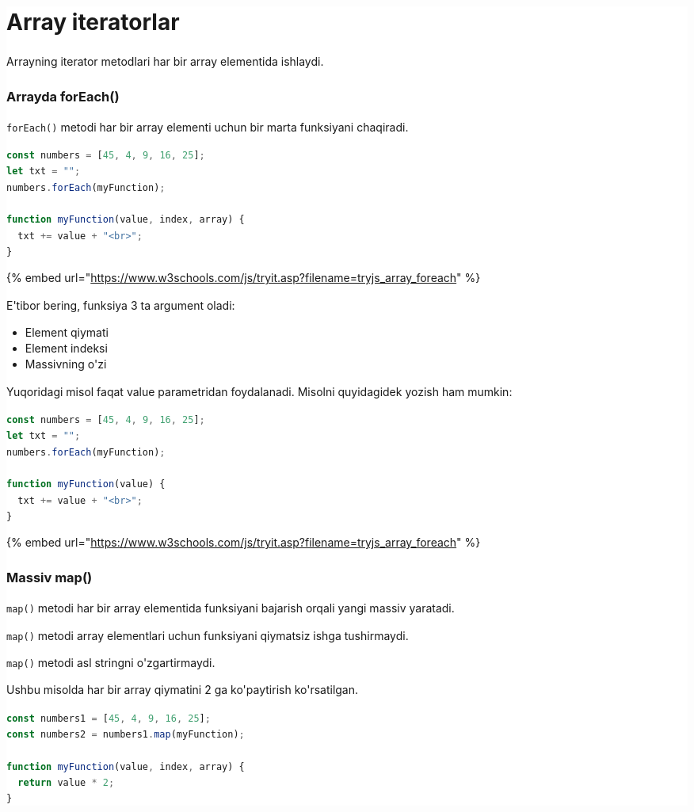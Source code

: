 # Array iteratorlar

Arrayning iterator metodlari har bir array elementida ishlaydi.

### Arrayda forEach()

`forEach()` metodi har bir array elementi uchun bir marta funksiyani chaqiradi.

```javascript
const numbers = [45, 4, 9, 16, 25];
let txt = "";
numbers.forEach(myFunction);

function myFunction(value, index, array) {
  txt += value + "<br>";
}
```

{% embed url="https://www.w3schools.com/js/tryit.asp?filename=tryjs_array_foreach" %}

E'tibor bering, funksiya 3 ta argument oladi:

* Element qiymati
* Element indeksi
* Massivning o'zi

Yuqoridagi misol faqat value parametridan foydalanadi. Misolni quyidagidek yozish ham mumkin:

```javascript
const numbers = [45, 4, 9, 16, 25];
let txt = "";
numbers.forEach(myFunction);

function myFunction(value) {
  txt += value + "<br>";
}
```

{% embed url="https://www.w3schools.com/js/tryit.asp?filename=tryjs_array_foreach" %}

### Massiv map()

`map()` metodi har bir array elementida funksiyani bajarish orqali yangi massiv yaratadi.

`map()` metodi array elementlari uchun funksiyani qiymatsiz ishga tushirmaydi.

`map()` metodi asl stringni o'zgartirmaydi.

Ushbu misolda har bir array qiymatini 2 ga ko'paytirish ko'rsatilgan.

```javascript
const numbers1 = [45, 4, 9, 16, 25];
const numbers2 = numbers1.map(myFunction);

function myFunction(value, index, array) {
  return value * 2;
}
```
